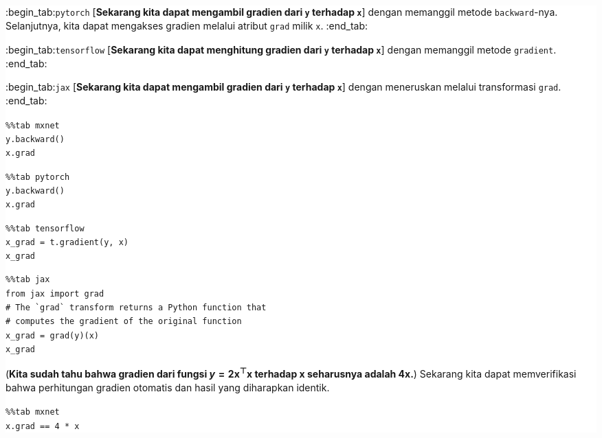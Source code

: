 :begin_tab:`pytorch`
[**Sekarang kita dapat mengambil gradien dari `y`
terhadap `x`**] dengan memanggil 
metode `backward`-nya.
Selanjutnya, kita dapat mengakses gradien 
melalui atribut `grad` milik `x`.
:end_tab:

:begin_tab:`tensorflow`
[**Sekarang kita dapat menghitung gradien dari `y`
terhadap `x`**] dengan memanggil 
metode `gradient`.
:end_tab:

:begin_tab:`jax`
[**Sekarang kita dapat mengambil gradien dari `y`
terhadap `x`**] dengan meneruskan melalui 
transformasi `grad`.
:end_tab:


```{.python .input}
%%tab mxnet
y.backward()
x.grad
```

```{.python .input  n=12}
%%tab pytorch
y.backward()
x.grad
```

```{.python .input}
%%tab tensorflow
x_grad = t.gradient(y, x)
x_grad
```

```{.python .input}
%%tab jax
from jax import grad
# The `grad` transform returns a Python function that
# computes the gradient of the original function
x_grad = grad(y)(x)
x_grad
```

(**Kita sudah tahu bahwa gradien dari fungsi $y = 2\mathbf{x}^{\top}\mathbf{x}$
terhadap $\mathbf{x}$ seharusnya adalah $4\mathbf{x}$.**)
Sekarang kita dapat memverifikasi bahwa perhitungan gradien otomatis
dan hasil yang diharapkan identik.


```{.python .input  n=13}
%%tab mxnet
x.grad == 4 * x
```
